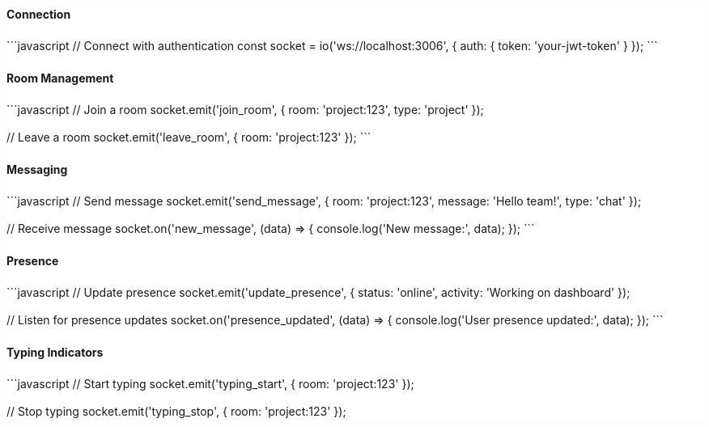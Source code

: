 #### Connection
\`\`\`javascript
// Connect with authentication
const socket = io('ws://localhost:3006', {
  auth: { token: 'your-jwt-token' }
});
\`\`\`

#### Room Management
\`\`\`javascript
// Join a room
socket.emit('join_room', { room: 'project:123', type: 'project' });

// Leave a room
socket.emit('leave_room', { room: 'project:123' });
\`\`\`

#### Messaging
\`\`\`javascript
// Send message
socket.emit('send_message', {
  room: 'project:123',
  message: 'Hello team!',
  type: 'chat'
});

// Receive message
socket.on('new_message', (data) => {
  console.log('New message:', data);
});
\`\`\`

#### Presence
\`\`\`javascript
// Update presence
socket.emit('update_presence', {
  status: 'online',
  activity: 'Working on dashboard'
});

// Listen for presence updates
socket.on('presence_updated', (data) => {
  console.log('User presence updated:', data);
});
\`\`\`

#### Typing Indicators
\`\`\`javascript
// Start typing
socket.emit('typing_start', { room: 'project:123' });

// Stop typing
socket.emit('typing_stop', { room: 'project:123' });
